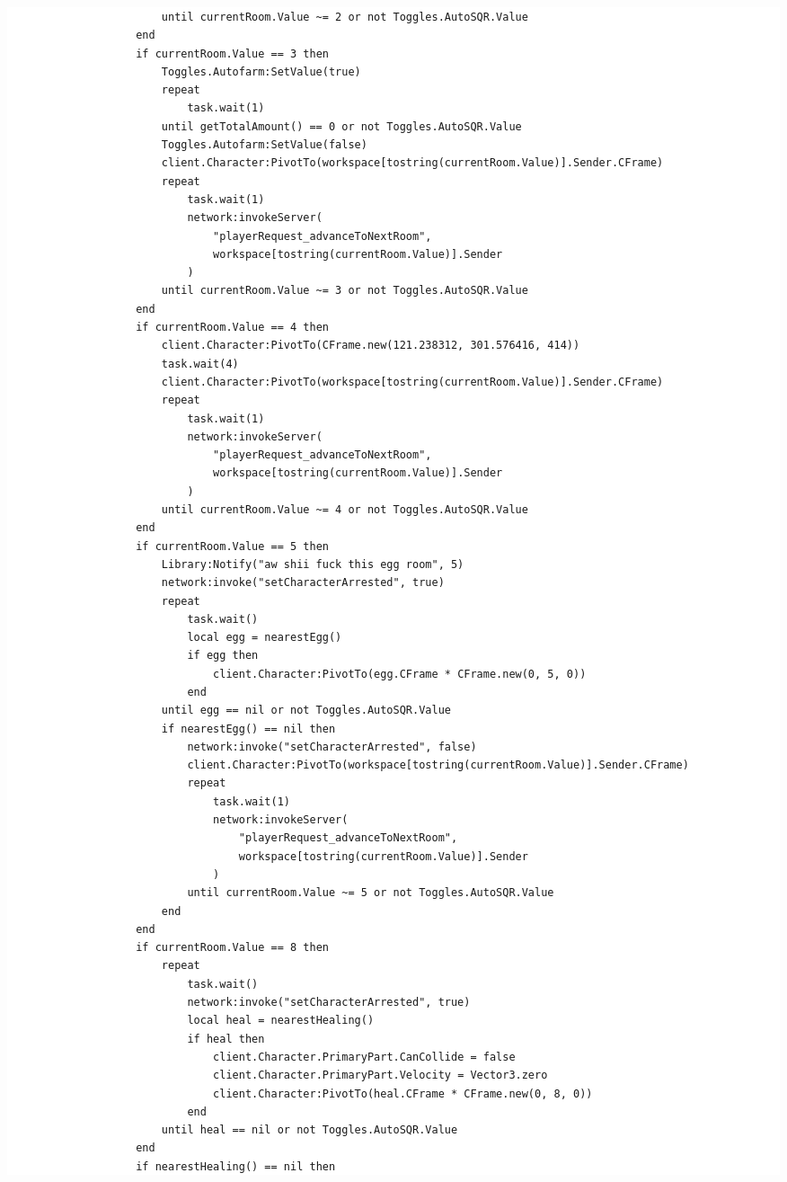 							until currentRoom.Value ~= 2 or not Toggles.AutoSQR.Value
						end
						if currentRoom.Value == 3 then
							Toggles.Autofarm:SetValue(true)
							repeat
								task.wait(1)
							until getTotalAmount() == 0 or not Toggles.AutoSQR.Value
							Toggles.Autofarm:SetValue(false)
							client.Character:PivotTo(workspace[tostring(currentRoom.Value)].Sender.CFrame)
							repeat
								task.wait(1)
								network:invokeServer(
									"playerRequest_advanceToNextRoom",
									workspace[tostring(currentRoom.Value)].Sender
								)
							until currentRoom.Value ~= 3 or not Toggles.AutoSQR.Value
						end
						if currentRoom.Value == 4 then
							client.Character:PivotTo(CFrame.new(121.238312, 301.576416, 414))
							task.wait(4)
							client.Character:PivotTo(workspace[tostring(currentRoom.Value)].Sender.CFrame)
							repeat
								task.wait(1)
								network:invokeServer(
									"playerRequest_advanceToNextRoom",
									workspace[tostring(currentRoom.Value)].Sender
								)
							until currentRoom.Value ~= 4 or not Toggles.AutoSQR.Value
						end
						if currentRoom.Value == 5 then
							Library:Notify("aw shii fuck this egg room", 5)
							network:invoke("setCharacterArrested", true)
							repeat
								task.wait()
								local egg = nearestEgg()
								if egg then
									client.Character:PivotTo(egg.CFrame * CFrame.new(0, 5, 0))
								end
							until egg == nil or not Toggles.AutoSQR.Value
							if nearestEgg() == nil then
								network:invoke("setCharacterArrested", false)
								client.Character:PivotTo(workspace[tostring(currentRoom.Value)].Sender.CFrame)
								repeat
									task.wait(1)
									network:invokeServer(
										"playerRequest_advanceToNextRoom",
										workspace[tostring(currentRoom.Value)].Sender
									)
								until currentRoom.Value ~= 5 or not Toggles.AutoSQR.Value
							end
						end
						if currentRoom.Value == 8 then
							repeat
								task.wait()
								network:invoke("setCharacterArrested", true)
								local heal = nearestHealing()
								if heal then
									client.Character.PrimaryPart.CanCollide = false
									client.Character.PrimaryPart.Velocity = Vector3.zero
									client.Character:PivotTo(heal.CFrame * CFrame.new(0, 8, 0))
								end
							until heal == nil or not Toggles.AutoSQR.Value
						end
						if nearestHealing() == nil then